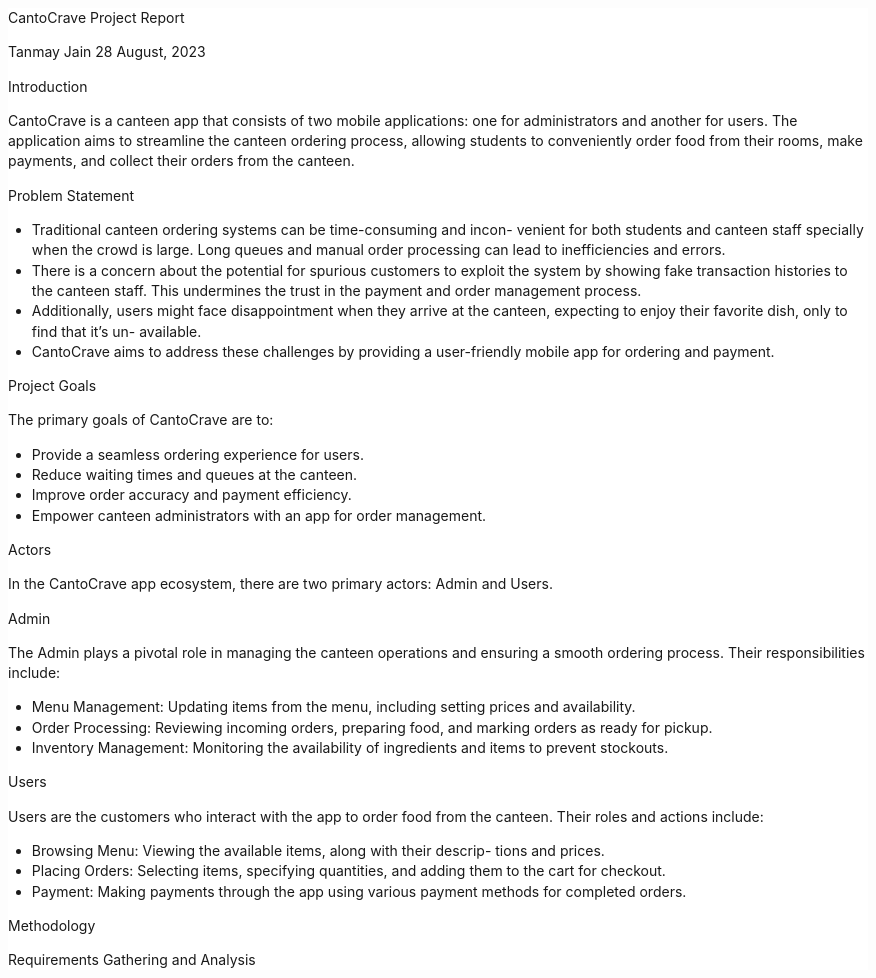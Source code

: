 ﻿CantoCrave Project Report

Tanmay Jain 28 August, 2023

Introduction

CantoCrave is a canteen app that consists of two mobile applications: one for administrators and another for users. The application aims to streamline the canteen ordering process, allowing students to conveniently order food from their rooms, make payments, and collect their orders from the canteen.

Problem Statement

- Traditional canteen ordering systems can be time-consuming and incon- venient for both students and canteen staff specially when the crowd is large. Long queues and manual order processing can lead to inefficiencies and errors.
- There is a concern about the potential for spurious customers to exploit the system by showing fake transaction histories to the canteen staff. This undermines the trust in the payment and order management process.
- Additionally, users might face disappointment when they arrive at the canteen, expecting to enjoy their favorite dish, only to find that it’s un- available.
- CantoCrave aims to address these challenges by providing a user-friendly mobile app for ordering and payment.

Project Goals

The primary goals of CantoCrave are to:

- Provide a seamless ordering experience for users.
- Reduce waiting times and queues at the canteen.
- Improve order accuracy and payment efficiency.
- Empower canteen administrators with an app for order management.

Actors

In the CantoCrave app ecosystem, there are two primary actors: Admin and Users.

Admin

The Admin plays a pivotal role in managing the canteen operations and ensuring a smooth ordering process. Their responsibilities include:

- Menu Management: Updating items from the menu, including setting prices and availability.
- Order Processing: Reviewing incoming orders, preparing food, and marking orders as ready for pickup.
- Inventory Management: Monitoring the availability of ingredients and items to prevent stockouts.

Users

Users are the customers who interact with the app to order food from the canteen. Their roles and actions include:

- Browsing Menu: Viewing the available items, along with their descrip- tions and prices.
- Placing Orders: Selecting items, specifying quantities, and adding them to the cart for checkout.
- Payment: Making payments through the app using various payment methods for completed orders.

Methodology

Requirements Gathering and Analysis
